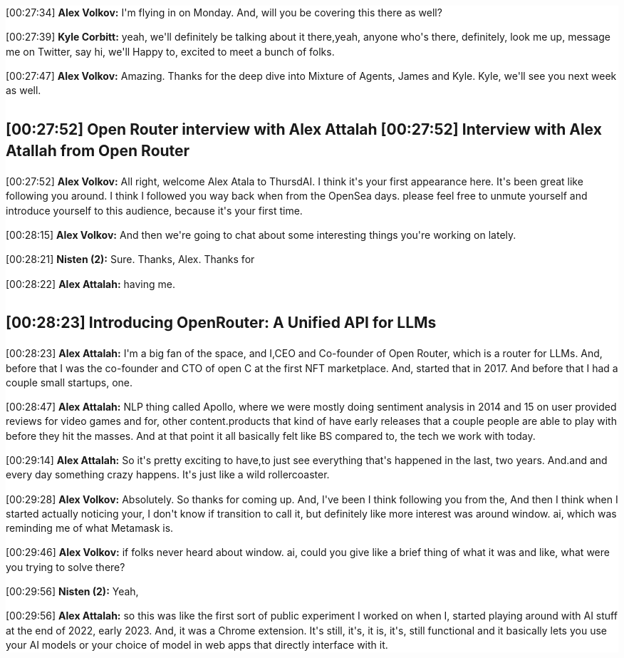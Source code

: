[00:27:34] **Alex Volkov:** I'm flying in on Monday. And, will you be covering this there as well?

[00:27:39] **Kyle Corbitt:** yeah, we'll definitely be talking about it there,yeah, anyone who's there, definitely, look me up, message me on Twitter, say hi, we'll Happy to, excited to meet a bunch of folks.

[00:27:47] **Alex Volkov:** Amazing. Thanks for the deep dive into Mixture of Agents, James and Kyle. Kyle, we'll see you next week as well. 


## [00:27:52] Open Router interview with Alex Attalah [00:27:52] Interview with Alex Atallah from Open Router

[00:27:52] **Alex Volkov:** All right, welcome Alex Atala to ThursdAI. I think it's your first appearance here. It's been great like following you around. I think I followed you way back when from the OpenSea days. please feel free to unmute yourself and introduce yourself to this audience, because it's your first time.

[00:28:15] **Alex Volkov:** And then we're going to chat about some interesting things you're working on lately.

[00:28:21] **Nisten (2):** Sure. Thanks, Alex. Thanks for 

[00:28:22] **Alex Attalah:** having me. 


## [00:28:23] Introducing OpenRouter: A Unified API for LLMs

[00:28:23] **Alex Attalah:** I'm a big fan of the space, and I,CEO and Co-founder of Open Router, which is a router for LLMs. And, before that I was the co-founder and CTO of open C at the first NFT marketplace. And, started that in 2017. And before that I had a couple small startups, one.

[00:28:47] **Alex Attalah:** NLP thing called Apollo, where we were mostly doing sentiment analysis in 2014 and 15 on user provided reviews for video games and for, other content.products that kind of have early releases that a couple people are able to play with before they hit the masses. And at that point it all basically felt like BS compared to, the tech we work with today.

[00:29:14] **Alex Attalah:** So it's pretty exciting to have,to just see everything that's happened in the last, two years. And.and and every day something crazy happens. It's just like a wild rollercoaster.

[00:29:28] **Alex Volkov:** Absolutely. So thanks for coming up. And, I've been I think following you from the, And then I think when I started actually noticing your, I don't know if transition to call it, but definitely like more interest was around window. ai, which was reminding me of what Metamask is.

[00:29:46] **Alex Volkov:** if folks never heard about window. ai, could you give like a brief thing of what it was and like, what were you trying to solve there?

[00:29:56] **Nisten (2):** Yeah, 

[00:29:56] **Alex Attalah:** so this was like the first sort of public experiment I worked on when I, started playing around with AI stuff at the end of 2022, early 2023. And, it was a Chrome extension. It's still, it's, it is, it's, still functional and it basically lets you use your AI models or your choice of model in web apps that directly interface with it.
